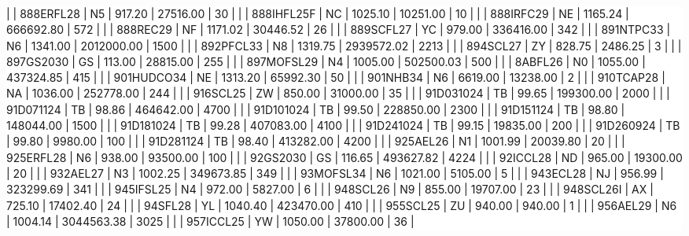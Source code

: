 |  | 888ERFL28 | N5 | 917.20 | 27516.00 | 30 |
|  | 888IHFL25F | NC | 1025.10 | 10251.00 | 10 |
|  | 888IRFC29 | NE | 1165.24 | 666692.80 | 572 |
|  | 888REC29 | NF | 1171.02 | 30446.52 | 26 |
|  | 889SCFL27 | YC | 979.00 | 336416.00 | 342 |
|  | 891NTPC33 | N6 | 1341.00 | 2012000.00 | 1500 |
|  | 892PFCL33 | N8 | 1319.75 | 2939572.02 | 2213 |
|  | 894SCL27 | ZY | 828.75 | 2486.25 | 3 |
|  | 897GS2030 | GS | 113.00 | 28815.00 | 255 |
|  | 897MOFSL29 | N4 | 1005.00 | 502500.03 | 500 |
|  | 8ABFL26 | N0 | 1055.00 | 437324.85 | 415 |
|  | 901HUDCO34 | NE | 1313.20 | 65992.30 | 50 |
|  | 901NHB34 | N6 | 6619.00 | 13238.00 | 2 |
|  | 910TCAP28 | NA | 1036.00 | 252778.00 | 244 |
|  | 916SCL25 | ZW | 850.00 | 31000.00 | 35 |
|  | 91D031024 | TB | 99.65 | 199300.00 | 2000 |
|  | 91D071124 | TB | 98.86 | 464642.00 | 4700 |
|  | 91D101024 | TB | 99.50 | 228850.00 | 2300 |
|  | 91D151124 | TB | 98.80 | 148044.00 | 1500 |
|  | 91D181024 | TB | 99.28 | 407083.00 | 4100 |
|  | 91D241024 | TB | 99.15 | 19835.00 | 200 |
|  | 91D260924 | TB | 99.80 | 9980.00 | 100 |
|  | 91D281124 | TB | 98.40 | 413282.00 | 4200 |
|  | 925AEL26 | N1 | 1001.99 | 20039.80 | 20 |
|  | 925ERFL28 | N6 | 938.00 | 93500.00 | 100 |
|  | 92GS2030 | GS | 116.65 | 493627.82 | 4224 |
|  | 92ICCL28 | ND | 965.00 | 19300.00 | 20 |
|  | 932AEL27 | N3 | 1002.25 | 349673.85 | 349 |
|  | 93MOFSL34 | N6 | 1021.00 | 5105.00 | 5 |
|  | 943ECL28 | NJ | 956.99 | 323299.69 | 341 |
|  | 945IFSL25 | N4 | 972.00 | 5827.00 | 6 |
|  | 948SCL26 | N9 | 855.00 | 19707.00 | 23 |
|  | 948SCL26I | AX | 725.10 | 17402.40 | 24 |
|  | 94SFL28 | YL | 1040.40 | 423470.00 | 410 |
|  | 955SCL25 | ZU | 940.00 | 940.00 | 1 |
|  | 956AEL29 | N6 | 1004.14 | 3044563.38 | 3025 |
|  | 957ICCL25 | YW | 1050.00 | 37800.00 | 36 |